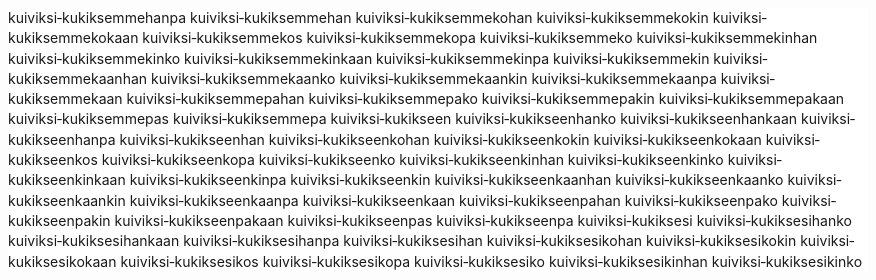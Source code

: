 kuiviksi‐kukiksemmehanpa
kuiviksi‐kukiksemmehan
kuiviksi‐kukiksemmekohan
kuiviksi‐kukiksemmekokin
kuiviksi‐kukiksemmekokaan
kuiviksi‐kukiksemmekos
kuiviksi‐kukiksemmekopa
kuiviksi‐kukiksemmeko
kuiviksi‐kukiksemmekinhan
kuiviksi‐kukiksemmekinko
kuiviksi‐kukiksemmekinkaan
kuiviksi‐kukiksemmekinpa
kuiviksi‐kukiksemmekin
kuiviksi‐kukiksemmekaanhan
kuiviksi‐kukiksemmekaanko
kuiviksi‐kukiksemmekaankin
kuiviksi‐kukiksemmekaanpa
kuiviksi‐kukiksemmekaan
kuiviksi‐kukiksemmepahan
kuiviksi‐kukiksemmepako
kuiviksi‐kukiksemmepakin
kuiviksi‐kukiksemmepakaan
kuiviksi‐kukiksemmepas
kuiviksi‐kukiksemmepa
kuiviksi‐kukikseen
kuiviksi‐kukikseenhanko
kuiviksi‐kukikseenhankaan
kuiviksi‐kukikseenhanpa
kuiviksi‐kukikseenhan
kuiviksi‐kukikseenkohan
kuiviksi‐kukikseenkokin
kuiviksi‐kukikseenkokaan
kuiviksi‐kukikseenkos
kuiviksi‐kukikseenkopa
kuiviksi‐kukikseenko
kuiviksi‐kukikseenkinhan
kuiviksi‐kukikseenkinko
kuiviksi‐kukikseenkinkaan
kuiviksi‐kukikseenkinpa
kuiviksi‐kukikseenkin
kuiviksi‐kukikseenkaanhan
kuiviksi‐kukikseenkaanko
kuiviksi‐kukikseenkaankin
kuiviksi‐kukikseenkaanpa
kuiviksi‐kukikseenkaan
kuiviksi‐kukikseenpahan
kuiviksi‐kukikseenpako
kuiviksi‐kukikseenpakin
kuiviksi‐kukikseenpakaan
kuiviksi‐kukikseenpas
kuiviksi‐kukikseenpa
kuiviksi‐kukiksesi
kuiviksi‐kukiksesihanko
kuiviksi‐kukiksesihankaan
kuiviksi‐kukiksesihanpa
kuiviksi‐kukiksesihan
kuiviksi‐kukiksesikohan
kuiviksi‐kukiksesikokin
kuiviksi‐kukiksesikokaan
kuiviksi‐kukiksesikos
kuiviksi‐kukiksesikopa
kuiviksi‐kukiksesiko
kuiviksi‐kukiksesikinhan
kuiviksi‐kukiksesikinko
